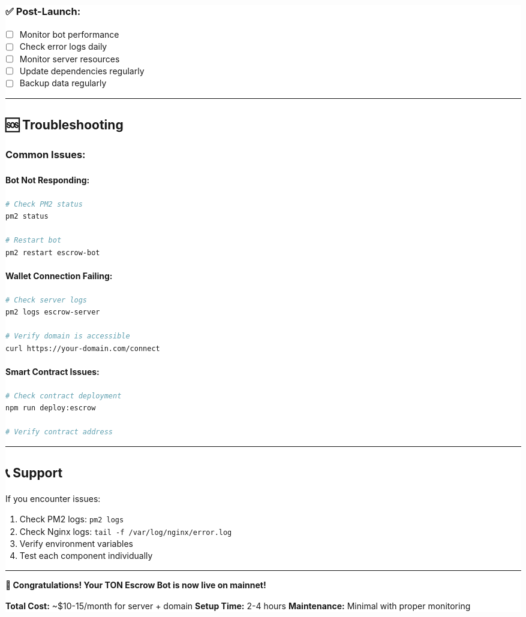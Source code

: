 ### ✅ Post-Launch:
- [ ] Monitor bot performance
- [ ] Check error logs daily
- [ ] Monitor server resources
- [ ] Update dependencies regularly
- [ ] Backup data regularly

---

## 🆘 Troubleshooting

### Common Issues:

#### Bot Not Responding:
```bash
# Check PM2 status
pm2 status

# Restart bot
pm2 restart escrow-bot
```

#### Wallet Connection Failing:
```bash
# Check server logs
pm2 logs escrow-server

# Verify domain is accessible
curl https://your-domain.com/connect
```

#### Smart Contract Issues:
```bash
# Check contract deployment
npm run deploy:escrow

# Verify contract address
```

---

## 📞 Support

If you encounter issues:
1. Check PM2 logs: `pm2 logs`
2. Check Nginx logs: `tail -f /var/log/nginx/error.log`
3. Verify environment variables
4. Test each component individually

---

**🎉 Congratulations! Your TON Escrow Bot is now live on mainnet!**

**Total Cost:** ~$10-15/month for server + domain
**Setup Time:** 2-4 hours
**Maintenance:** Minimal with proper monitoring
